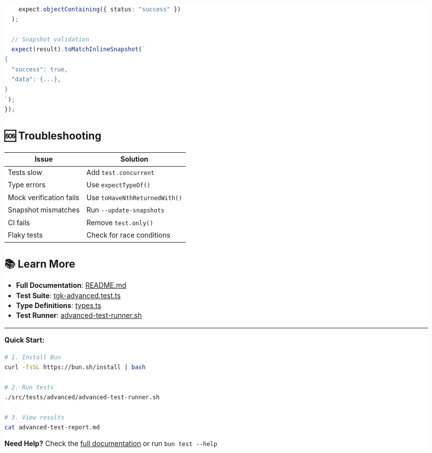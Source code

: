 ```typescript
    expect.objectContaining({ status: "success" })
  );

  // Snapshot validation
  expect(result).toMatchInlineSnapshot(`
{
  "success": true,
  "data": {...},
}
`);
});
```

## 🆘 Troubleshooting

| Issue | Solution |
|-------|----------|
| Tests slow | Add `test.concurrent` |
| Type errors | Use `expectTypeOf()` |
| Mock verification fails | Use `toHaveNthReturnedWith()` |
| Snapshot mismatches | Run `--update-snapshots` |
| CI fails | Remove `test.only()` |
| Flaky tests | Check for race conditions |

## 📚 Learn More

- **Full Documentation**: [README.md](./README.md)
- **Test Suite**: [tgk-advanced.test.ts](./tgk-advanced.test.ts)
- **Type Definitions**: [types.ts](./types.ts)
- **Test Runner**: [advanced-test-runner.sh](./advanced-test-runner.sh)

---

**Quick Start:**
```bash
# 1. Install Bun
curl -fsSL https://bun.sh/install | bash

# 2. Run tests
./src/tests/advanced/advanced-test-runner.sh

# 3. View results
cat advanced-test-report.md
```

**Need Help?** Check the [full documentation](./README.md) or run `bun test --help`
